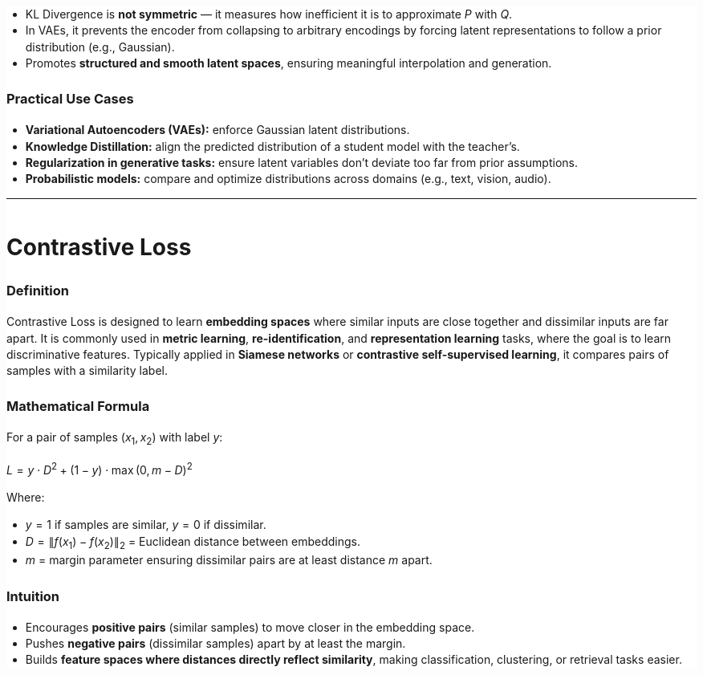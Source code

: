* KL Divergence is **not symmetric** — it measures how inefficient it is to approximate $P$ with $Q$.
* In VAEs, it prevents the encoder from collapsing to arbitrary encodings by forcing latent representations to follow a prior distribution (e.g., Gaussian).
* Promotes **structured and smooth latent spaces**, ensuring meaningful interpolation and generation.



### **Practical Use Cases**

* **Variational Autoencoders (VAEs):** enforce Gaussian latent distributions.
* **Knowledge Distillation:** align the predicted distribution of a student model with the teacher’s.
* **Regularization in generative tasks:** ensure latent variables don’t deviate too far from prior assumptions.
* **Probabilistic models:** compare and optimize distributions across domains (e.g., text, vision, audio).


---


# **Contrastive Loss**

### **Definition**

Contrastive Loss is designed to learn **embedding spaces** where similar inputs are close together and dissimilar inputs are far apart. It is commonly used in **metric learning**, **re-identification**, and **representation learning** tasks, where the goal is to learn discriminative features. Typically applied in **Siamese networks** or **contrastive self-supervised learning**, it compares pairs of samples with a similarity label.



### **Mathematical Formula**

For a pair of samples $`(x_1, x_2)`$ with label $y$:

$`L = y \cdot D^2 + (1 - y) \cdot \max(0, m - D)^2`$

Where:

* $`y = 1`$ if samples are similar, $`y = 0`$ if dissimilar.
* $`D = \| f(x_1) - f(x_2) \|_2`$ = Euclidean distance between embeddings.
* $m$ = margin parameter ensuring dissimilar pairs are at least distance $m$ apart.



### **Intuition**

* Encourages **positive pairs** (similar samples) to move closer in the embedding space.
* Pushes **negative pairs** (dissimilar samples) apart by at least the margin.
* Builds **feature spaces where distances directly reflect similarity**, making classification, clustering, or retrieval tasks easier.
  